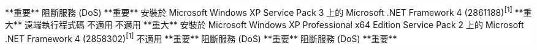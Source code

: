 </td>
<td style="border:1px solid black;">
**重要**  
阻斷服務 (DoS)

</td>
<td style="border:1px solid black;">
**重要**

</td>
</tr>
<tr>
<td style="border:1px solid black;">
安裝於 Microsoft Windows XP Service Pack 3 上的 Microsoft .NET Framework 4  
(2861188)<sup>[1]</sup>

</td>
<td style="border:1px solid black;">
**重大**  
遠端執行程式碼

</td>
<td style="border:1px solid black;">
不適用

</td>
<td style="border:1px solid black;">
不適用

</td>
<td style="border:1px solid black;">
**重大**

</td>
</tr>
<tr>
<td style="border:1px solid black;">
安裝於 Microsoft Windows XP Professional x64 Edition Service Pack 2 上的 Microsoft .NET Framework 4  
(2858302)<sup>[1]</sup>

</td>
<td style="border:1px solid black;">
不適用

</td>
<td style="border:1px solid black;">
**重要**  
阻斷服務 (DoS)

</td>
<td style="border:1px solid black;">
**重要**  
阻斷服務 (DoS)

</td>
<td style="border:1px solid black;">
**重要**
